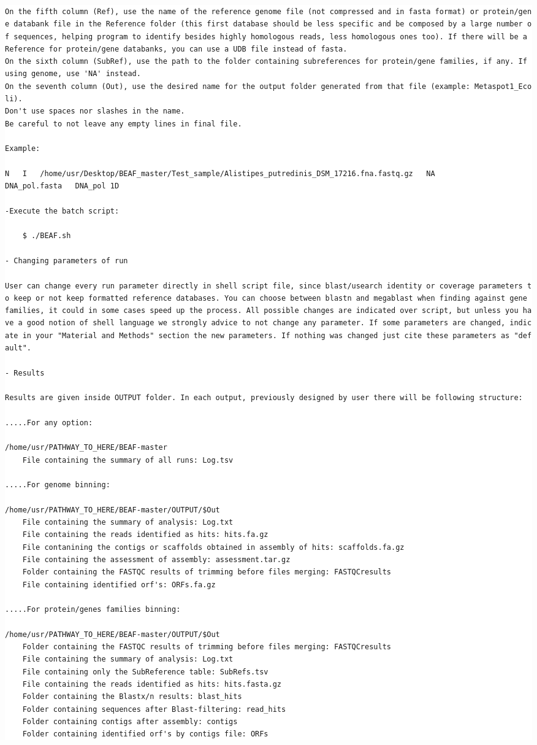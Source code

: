 ```
On the fifth column (Ref), use the name of the reference genome file (not compressed and in fasta format) or protein/gene databank file in the Reference folder (this first database should be less specific and be composed by a large number of sequences, helping program to identify besides highly homologous reads, less homologous ones too). If there will be a Reference for protein/gene databanks, you can use a UDB file instead of fasta.
On the sixth column (SubRef), use the path to the folder containing subreferences for protein/gene families, if any. If using genome, use 'NA' instead.
On the seventh column (Out), use the desired name for the output folder generated from that file (example: Metaspot1_Ecoli).
Don't use spaces nor slashes in the name.
Be careful to not leave any empty lines in final file.

Example:

N	I	/home/usr/Desktop/BEAF_master/Test_sample/Alistipes_putredinis_DSM_17216.fna.fastq.gz	NA
DNA_pol.fasta	DNA_pol	1D

-Execute the batch script: 

	$ ./BEAF.sh

- Changing parameters of run

User can change every run parameter directly in shell script file, since blast/usearch identity or coverage parameters to keep or not keep formatted reference databases. You can choose between blastn and megablast when finding against gene families, it could in some cases speed up the process. All possible changes are indicated over script, but unless you have a good notion of shell language we strongly advice to not change any parameter. If some parameters are changed, indicate in your "Material and Methods" section the new parameters. If nothing was changed just cite these parameters as "default".

- Results 

Results are given inside OUTPUT folder. In each output, previously designed by user there will be following structure:

.....For any option:

/home/usr/PATHWAY_TO_HERE/BEAF-master
	File containing the summary of all runs: Log.tsv

.....For genome binning:

/home/usr/PATHWAY_TO_HERE/BEAF-master/OUTPUT/$Out
	File containing the summary of analysis: Log.txt
	File containing the reads identified as hits: hits.fa.gz
	File contanining the contigs or scaffolds obtained in assembly of hits: scaffolds.fa.gz 
	File containing the assessment of assembly: assessment.tar.gz
	Folder containing the FASTQC results of trimming before files merging: FASTQCresults
	File containing identified orf's: ORFs.fa.gz

.....For protein/genes families binning:

/home/usr/PATHWAY_TO_HERE/BEAF-master/OUTPUT/$Out
	Folder containing the FASTQC results of trimming before files merging: FASTQCresults
	File containing the summary of analysis: Log.txt
	File containing only the SubReference table: SubRefs.tsv
	File containing the reads identified as hits: hits.fasta.gz
	Folder containing the Blastx/n results: blast_hits
	Folder containing sequences after Blast-filtering: read_hits
	Folder containing contigs after assembly: contigs
	Folder containing identified orf's by contigs file: ORFs

```